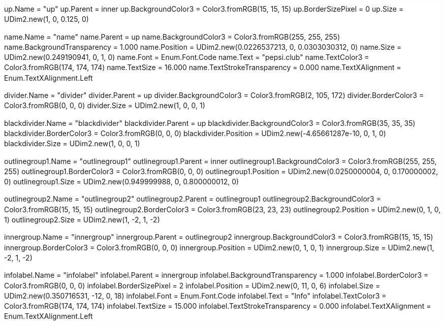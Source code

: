 up.Name = "up"
up.Parent = inner
up.BackgroundColor3 = Color3.fromRGB(15, 15, 15)
up.BorderSizePixel = 0
up.Size = UDim2.new(1, 0, 0.125, 0)

name.Name = "name"
name.Parent = up
name.BackgroundColor3 = Color3.fromRGB(255, 255, 255)
name.BackgroundTransparency = 1.000
name.Position = UDim2.new(0.0226537213, 0, 0.0303030312, 0)
name.Size = UDim2.new(0.249190941, 0, 1, 0)
name.Font = Enum.Font.Code
name.Text = "pepsi.club"
name.TextColor3 = Color3.fromRGB(174, 174, 174)
name.TextSize = 16.000
name.TextStrokeTransparency = 0.000
name.TextXAlignment = Enum.TextXAlignment.Left

divider.Name = "divider"
divider.Parent = up
divider.BackgroundColor3 = Color3.fromRGB(2, 105, 172)
divider.BorderColor3 = Color3.fromRGB(0, 0, 0)
divider.Size = UDim2.new(1, 0, 0, 1)

blackdivider.Name = "blackdivider"
blackdivider.Parent = up
blackdivider.BackgroundColor3 = Color3.fromRGB(35, 35, 35)
blackdivider.BorderColor3 = Color3.fromRGB(0, 0, 0)
blackdivider.Position = UDim2.new(-4.65661287e-10, 0, 1, 0)
blackdivider.Size = UDim2.new(1, 0, 0, 1)

outlinegroup1.Name = "outlinegroup1"
outlinegroup1.Parent = inner
outlinegroup1.BackgroundColor3 = Color3.fromRGB(255, 255, 255)
outlinegroup1.BorderColor3 = Color3.fromRGB(0, 0, 0)
outlinegroup1.Position = UDim2.new(0.0250000004, 0, 0.170000002, 0)
outlinegroup1.Size = UDim2.new(0.949999988, 0, 0.800000012, 0)

outlinegroup2.Name = "outlinegroup2"
outlinegroup2.Parent = outlinegroup1
outlinegroup2.BackgroundColor3 = Color3.fromRGB(15, 15, 15)
outlinegroup2.BorderColor3 = Color3.fromRGB(23, 23, 23)
outlinegroup2.Position = UDim2.new(0, 1, 0, 1)
outlinegroup2.Size = UDim2.new(1, -2, 1, -2)

innergroup.Name = "innergroup"
innergroup.Parent = outlinegroup2
innergroup.BackgroundColor3 = Color3.fromRGB(15, 15, 15)
innergroup.BorderColor3 = Color3.fromRGB(0, 0, 0)
innergroup.Position = UDim2.new(0, 1, 0, 1)
innergroup.Size = UDim2.new(1, -2, 1, -2)

infolabel.Name = "infolabel"
infolabel.Parent = innergroup
infolabel.BackgroundTransparency = 1.000
infolabel.BorderColor3 = Color3.fromRGB(0, 0, 0)
infolabel.BorderSizePixel = 2
infolabel.Position = UDim2.new(0, 11, 0, 6)
infolabel.Size = UDim2.new(0.350716531, -12, 0, 18)
infolabel.Font = Enum.Font.Code
infolabel.Text = "Info"
infolabel.TextColor3 = Color3.fromRGB(174, 174, 174)
infolabel.TextSize = 15.000
infolabel.TextStrokeTransparency = 0.000
infolabel.TextXAlignment = Enum.TextXAlignment.Left
